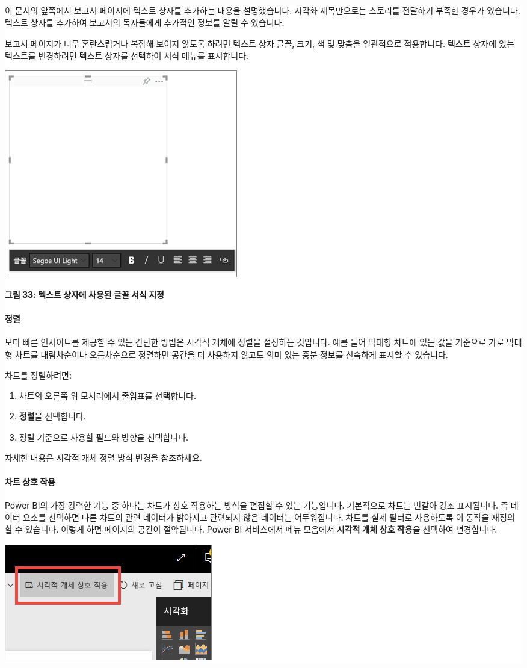 이 문서의 앞쪽에서 보고서 페이지에 텍스트 상자를 추가하는 내용을 설명했습니다. 시각화 제목만으로는 스토리를 전달하기 부족한 경우가 있습니다. 텍스트 상자를 추가하여 보고서의 독자들에게 추가적인 정보를 알릴 수 있습니다.

보고서 페이지가 너무 혼란스럽거나 복잡해 보이지 않도록 하려면 텍스트 상자 글꼴, 크기, 색 및 맞춤을 일관적으로 적용합니다. 텍스트 상자에 있는 텍스트를 변경하려면 텍스트 상자를 선택하여 서식 메뉴를 표시합니다.

![텍스트 상자에 사용된 글꼴 서식을 지정합니다.](media/power-bi-visualization-best-practices/power-bi-text-box-edit.png)

**그림 33: 텍스트 상자에 사용된 글꼴 서식 지정**

#### <a name="sorting"></a>정렬

보다 빠른 인사이트를 제공할 수 있는 간단한 방법은 시각적 개체에 정렬을 설정하는 것입니다. 예를 들어 막대형 차트에 있는 값을 기준으로 가로 막대형 차트를 내림차순이나 오름차순으로 정렬하면 공간을 더 사용하지 않고도 의미 있는 증분 정보를 신속하게 표시할 수 있습니다.

차트를 정렬하려면:

1. 차트의 오른쪽 위 모서리에서 줄임표를 선택합니다.

1. **정렬**을 선택합니다.

1. 정렬 기준으로 사용할 필드와 방향을 선택합니다.

자세한 내용은 [시각적 개체 정렬 방식 변경](../consumer/end-user-change-sort.md)을 참조하세요.

#### <a name="chart-interaction-and-interplay"></a>차트 상호 작용

Power BI의 가장 강력한 기능 중 하나는 차트가 상호 작용하는 방식을 편집할 수 있는 기능입니다. 기본적으로 차트는 번갈아 강조 표시됩니다. 즉 데이터 요소를 선택하면 다른 차트의 관련 데이터가 밝아지고 관련되지 않은 데이터는 어두워집니다. 차트를 실제 필터로 사용하도록 이 동작을 재정의할 수 있습니다. 이렇게 하면 페이지의 공간이 절약됩니다. Power BI 서비스에서 메뉴 모음에서 **시각적 개체 상호 작용**을 선택하여 변경합니다.

![시각적 개체 상호 작용.](media/power-bi-visualization-best-practices/power-bi-visual-interactions.png)
